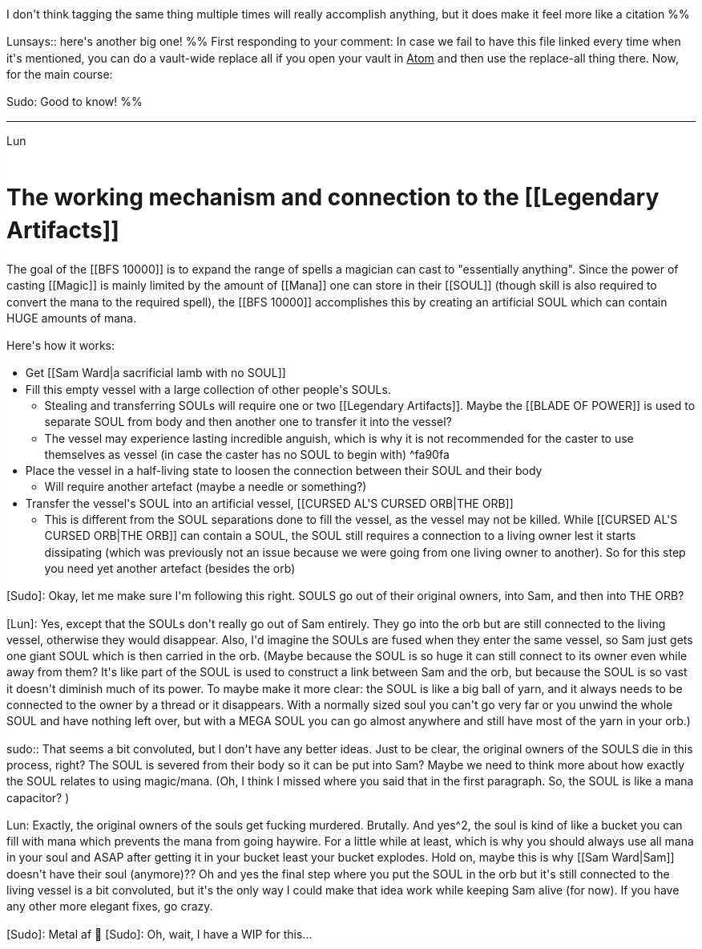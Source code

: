 I don't think tagging the same thing multiple times will really accomplish anything, but it does make it feel more like a citation
%%

Lunsays:: here's another big one!
%%
First responding to your comment: In case we fail to have this file linked every time when it's mentioned, you can do a vault-wide replace all if you open your vault in [Atom](https://github.com/atom/atom) and then use the replace-all thing there. Now, for the main course:

Sudo: Good to know!
%%

---
Lun
# The working mechanism and connection to the [[Legendary Artifacts]]

The goal of the [[BFS 10000]] is to expand the range of spells a magician can cast to "essentially anything". Since the power of casting [[Magic]] is mainly limited by the amount of [[Mana]] one can store in their [[SOUL]] (though skill is also required to convert the mana to the required spell), the [[BFS 10000]] accomplishes this by creating an artificial SOUL which can contain HUGE amounts of mana.

Here's how it works:
- Get [[Sam Ward|a sacrificial lamb with no SOUL]]
- Fill this empty vessel with a large collection of other people's SOULs.
	- Stealing and transferring SOULs will require one or two [[Legendary Artifacts]]. Maybe the [[BLADE OF POWER]] is used to separate SOUL from body and then another one to transfer it into the vessel?
	- The vessel may experience lasting incredible anguish, which is why it is not recommended for the caster to use themselves as vessel (in case the caster has no SOUL to begin with) ^fa90fa
- Place the vessel in a half-living state to loosen the connection between their SOUL and their body
	- Will require another artefact (maybe a needle or something?)
- Transfer the vessel's SOUL into an artificial vessel, [[CURSED AL'S CURSED ORB|THE ORB]]
	- This is different from the SOUL separations done to fill the vessel, as the vessel may not be killed. While [[CURSED AL'S CURSED ORB|THE ORB]] can contain a SOUL, the SOUL still requires a connection to a living owner lest it starts dissipating (which was previously not an issue because we were going from one living owner to another). So for this step you need yet another artefact (besides the orb)

[Sudo]: Okay, let me make sure I'm following this right. SOULS go out of their original owners, into Sam, and then into THE ORB?

[Lun]: Yes, except that the SOULs don't really go out of Sam entirely. They go into the orb but are still connected to the living vessel, otherwise they would disappear. Also, I'd imagine the SOULs are fused when they enter the same vessel, so Sam just gets one giant SOUL which is then carried in the orb. (Maybe because the SOUL is so huge it can still connect to its owner even while away from them? It's like part of the SOUL is used to construct a link between Sam and the orb, but because the SOUL is so vast it doesn't diminish much of its power. To maybe make it more clear: the SOUL is like a big ball of yarn, and it always needs to be connected to the owner by a thread or it disappears. With a normally sized soul you can't go very far or you unwind the whole SOUL and have nothing left over, but with a MEGA SOUL you can go almost anywhere and still have most of the yarn in your orb.)


sudo:: That seems a bit convoluted, but I don't have any better ideas. Just to be clear, the original owners of the SOULS die in this process, right? The SOUL is severed from their body so it can be put into Sam? Maybe we need to think more about how exactly the SOUL relates to using magic/mana. (Oh, I think I missed where you said that in the first paragraph. So, the SOUL is like a mana capacitor? )

Lun: Exactly, the original owners of the souls get fucking murdered. Brutally. And yes^2, the soul is kind of like a bucket you can fill with mana which prevents the mana from going haywire. For a little while at least, which is why you should always use all mana in your soul and ASAP after getting it in your bucket least your bucket explodes. Hold on, maybe this is why [[Sam Ward|Sam]] doesn't have their soul (anymore)??
Oh and yes the final step where you put the SOUL in the orb but it's still connected to the living vessel is a bit convoluted, but it's the only way I could make that idea work while keeping Sam alive (for now). If you have any other more elegant fixes, go crazy.


[Sudo]: Metal af 🤘
[Sudo]: Oh, wait, I have a WIP for this...
[^1]: Mana-Coulombs? Magic Charges?
[^2]: I guess that makes [[Emperoress, The|The Emperoress]] Giygas?
[^3]: Case still being in high school is one of the aforementioned knock-on effects.
[James]: How familiar are you with spells, young one?
[Luke]: I think I know [[Magic Missile]]?
[James]: Show me.
[Luke]:  *casts [[Greater Fuck You Up Big Time]]\*